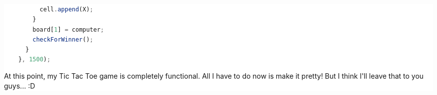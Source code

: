 ```javascript
          cell.append(X);
        }
        board[1] = computer;
        checkForWinner();
      }
    }, 1500);
```

At this point, my Tic Tac Toe game is completely functional. All I have to do
now is make it pretty! But I think I'll leave that to you guys... :D
